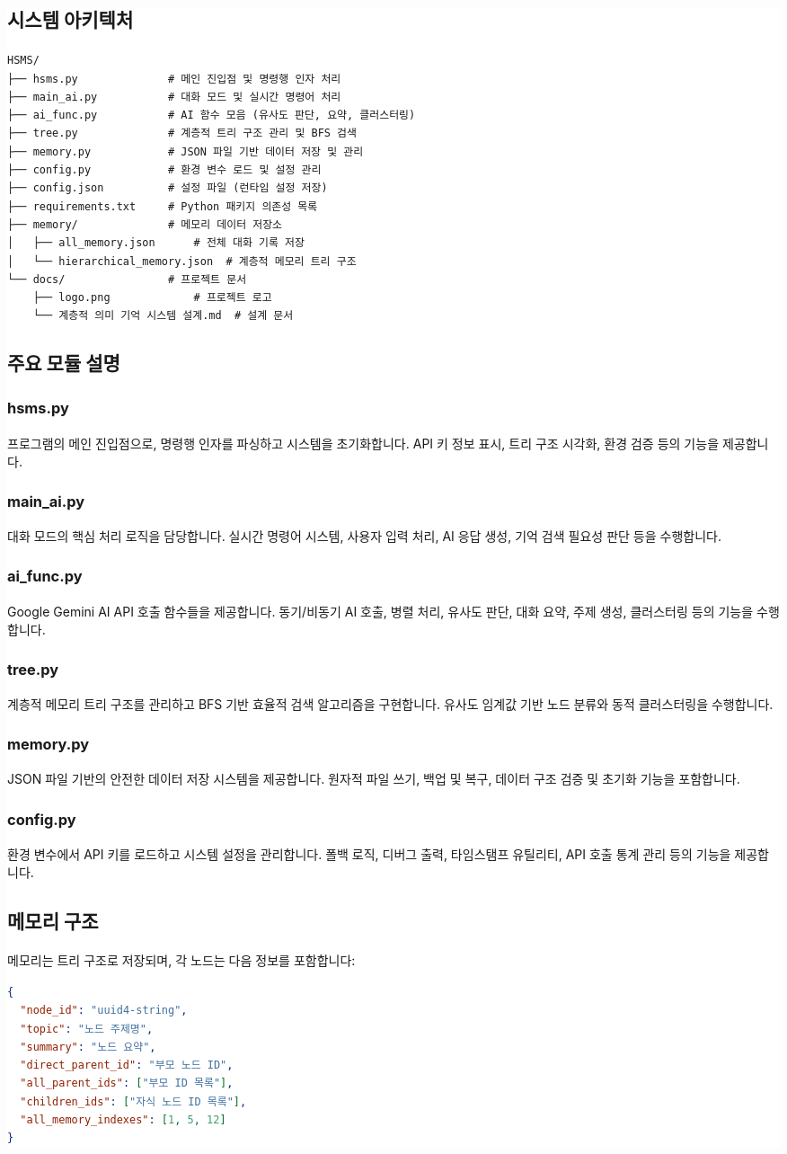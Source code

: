 ## 시스템 아키텍처

```
HSMS/
├── hsms.py              # 메인 진입점 및 명령행 인자 처리
├── main_ai.py           # 대화 모드 및 실시간 명령어 처리
├── ai_func.py           # AI 함수 모음 (유사도 판단, 요약, 클러스터링)
├── tree.py              # 계층적 트리 구조 관리 및 BFS 검색
├── memory.py            # JSON 파일 기반 데이터 저장 및 관리
├── config.py            # 환경 변수 로드 및 설정 관리
├── config.json          # 설정 파일 (런타임 설정 저장)
├── requirements.txt     # Python 패키지 의존성 목록
├── memory/              # 메모리 데이터 저장소
│   ├── all_memory.json      # 전체 대화 기록 저장
│   └── hierarchical_memory.json  # 계층적 메모리 트리 구조
└── docs/                # 프로젝트 문서
    ├── logo.png             # 프로젝트 로고
    └── 계층적 의미 기억 시스템 설계.md  # 설계 문서
```

## 주요 모듈 설명

### hsms.py
프로그램의 메인 진입점으로, 명령행 인자를 파싱하고 시스템을 초기화합니다. API 키 정보 표시, 트리 구조 시각화, 환경 검증 등의 기능을 제공합니다.

### main_ai.py
대화 모드의 핵심 처리 로직을 담당합니다. 실시간 명령어 시스템, 사용자 입력 처리, AI 응답 생성, 기억 검색 필요성 판단 등을 수행합니다.

### ai_func.py
Google Gemini AI API 호출 함수들을 제공합니다. 동기/비동기 AI 호출, 병렬 처리, 유사도 판단, 대화 요약, 주제 생성, 클러스터링 등의 기능을 수행합니다.

### tree.py
계층적 메모리 트리 구조를 관리하고 BFS 기반 효율적 검색 알고리즘을 구현합니다. 유사도 임계값 기반 노드 분류와 동적 클러스터링을 수행합니다.

### memory.py
JSON 파일 기반의 안전한 데이터 저장 시스템을 제공합니다. 원자적 파일 쓰기, 백업 및 복구, 데이터 구조 검증 및 초기화 기능을 포함합니다.

### config.py
환경 변수에서 API 키를 로드하고 시스템 설정을 관리합니다. 폴백 로직, 디버그 출력, 타임스탬프 유틸리티, API 호출 통계 관리 등의 기능을 제공합니다.

## 메모리 구조

메모리는 트리 구조로 저장되며, 각 노드는 다음 정보를 포함합니다:

```json
{
  "node_id": "uuid4-string",
  "topic": "노드 주제명",
  "summary": "노드 요약",
  "direct_parent_id": "부모 노드 ID",
  "all_parent_ids": ["부모 ID 목록"],
  "children_ids": ["자식 노드 ID 목록"],
  "all_memory_indexes": [1, 5, 12]
}
```
